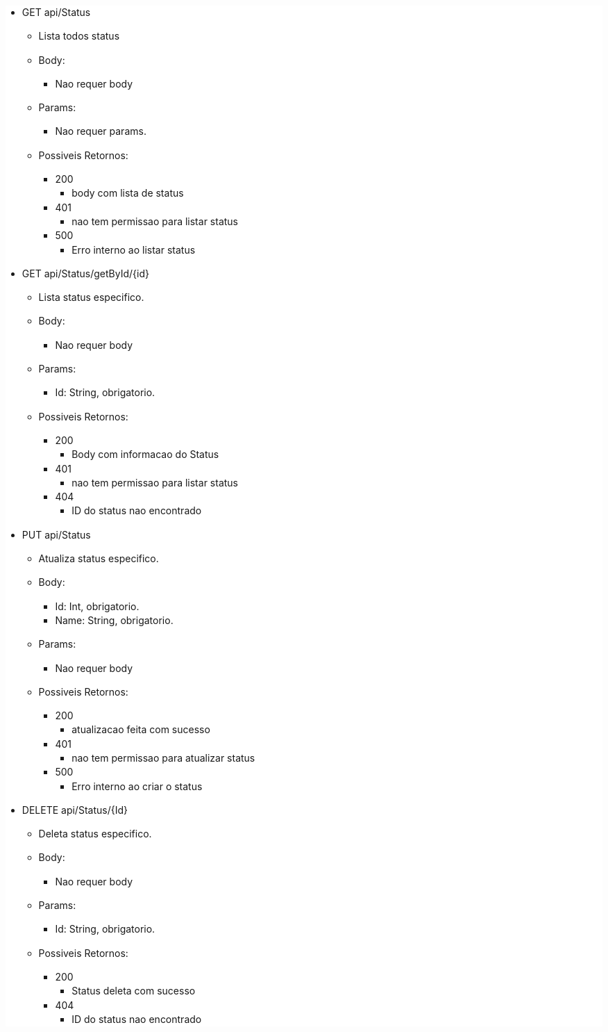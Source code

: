 - GET api/Status
  - Lista todos status

  - Body:
    - Nao requer body

  - Params:
    - Nao requer params.
  
  - Possiveis Retornos:
    - 200 
      - body com lista de status
    - 401
      - nao tem permissao para listar status
    - 500
      - Erro interno ao listar status
  

- GET api/Status/getById/{id}
  - Lista status especifico.

  - Body:
    - Nao requer body

  - Params:
    - Id: String, obrigatorio.

  - Possiveis Retornos:
    - 200
      - Body com informacao do Status
    - 401
      - nao tem permissao para listar status
    - 404
      - ID do status nao encontrado


- PUT api/Status
  - Atualiza status especifico.

  - Body:
    - Id: Int, obrigatorio.
    - Name: String, obrigatorio.

  - Params:
    - Nao requer body

  - Possiveis Retornos:
    - 200
      - atualizacao feita com sucesso
    - 401
      - nao tem permissao para atualizar status
    - 500
      - Erro interno ao criar o status


- DELETE api/Status/{Id}
  - Deleta status especifico.

  - Body:
    - Nao requer body

  - Params:
    - Id: String, obrigatorio.
  
  - Possiveis Retornos:
    - 200
      - Status deleta com sucesso
    - 404
      - ID do status nao encontrado
